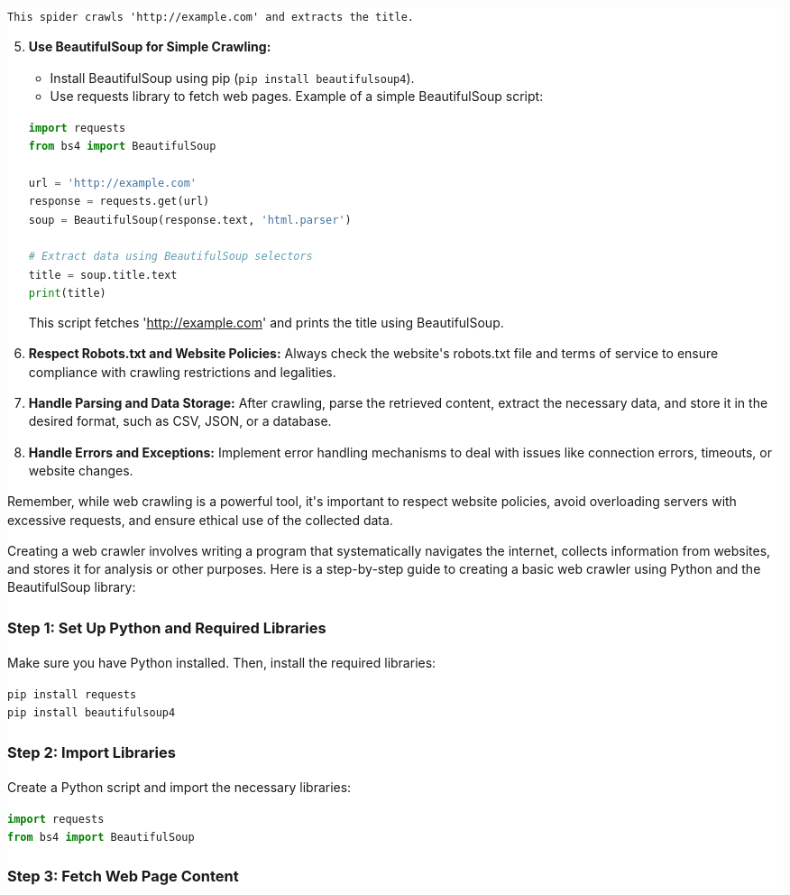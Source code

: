     This spider crawls 'http://example.com' and extracts the title.

5. **Use BeautifulSoup for Simple Crawling:**
    - Install BeautifulSoup using pip (`pip install beautifulsoup4`).
    - Use requests library to fetch web pages.
    Example of a simple BeautifulSoup script:
    ```python
    import requests
    from bs4 import BeautifulSoup

    url = 'http://example.com'
    response = requests.get(url)
    soup = BeautifulSoup(response.text, 'html.parser')

    # Extract data using BeautifulSoup selectors
    title = soup.title.text
    print(title)
    ```
    This script fetches 'http://example.com' and prints the title using BeautifulSoup.

6. **Respect Robots.txt and Website Policies:** Always check the website's robots.txt file and terms of service to ensure compliance with crawling restrictions and legalities.

7. **Handle Parsing and Data Storage:** After crawling, parse the retrieved content, extract the necessary data, and store it in the desired format, such as CSV, JSON, or a database.

8. **Handle Errors and Exceptions:** Implement error handling mechanisms to deal with issues like connection errors, timeouts, or website changes.

Remember, while web crawling is a powerful tool, it's important to respect website policies, avoid overloading servers with excessive requests, and ensure ethical use of the collected data.

Creating a web crawler involves writing a program that systematically navigates the internet, collects information from websites, and stores it for analysis or other purposes. Here is a step-by-step guide to creating a basic web crawler using Python and the BeautifulSoup library:

### Step 1: Set Up Python and Required Libraries

Make sure you have Python installed. Then, install the required libraries:

```bash
pip install requests
pip install beautifulsoup4
```

### Step 2: Import Libraries

Create a Python script and import the necessary libraries:

```python
import requests
from bs4 import BeautifulSoup
```

### Step 3: Fetch Web Page Content
